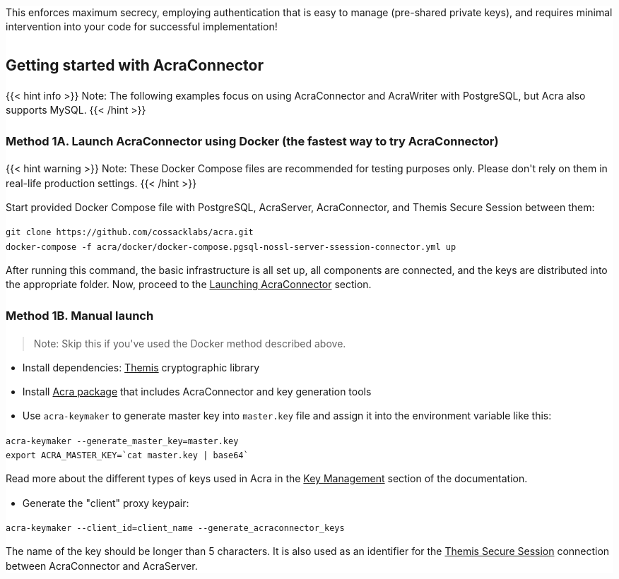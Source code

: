 This enforces maximum secrecy, employing authentication that is easy to manage (pre-shared private keys), and requires minimal intervention into your code for successful implementation!


## Getting started with AcraConnector

{{< hint info >}}
Note: The following examples focus on using AcraConnector and AcraWriter with PostgreSQL, but Acra also supports MySQL.
{{< /hint >}}

### Method 1A. Launch AcraConnector using Docker (the fastest way to try AcraConnector)

{{< hint warning >}}
Note: These Docker Compose files are recommended for testing purposes only. Please don't rely on them in real-life production settings.
{{< /hint >}}

Start provided Docker Compose file with PostgreSQL, AcraServer, AcraConnector, and Themis Secure Session between them:

```
git clone https://github.com/cossacklabs/acra.git
docker-compose -f acra/docker/docker-compose.pgsql-nossl-server-ssession-connector.yml up
```

After running this command, the basic infrastructure is all set up, all components are connected, and the keys are distributed into the appropriate folder.
Now, proceed to the [Launching AcraConnector](#launching-acraconnector) section.

### Method 1B. Manual launch

> Note: Skip this if you've used the Docker method described above.

- Install dependencies: [Themis](/themis/installation/) cryptographic library
- Install [Acra package](/acra/getting-started/installing/installing-acra-from-repository/) that includes AcraConnector and key generation tools

- Use `acra-keymaker` to generate master key into `master.key` file and assign it into the environment variable like this:
```
acra-keymaker --generate_master_key=master.key
export ACRA_MASTER_KEY=`cat master.key | base64`
``` 

Read more about the different types of keys used in Acra in the [Key Management](/acra/security-controls/key-management/operations/generation/#11-generating-acra-master-key) section of the documentation.

- Generate the "client" proxy keypair:

```
acra-keymaker --client_id=client_name --generate_acraconnector_keys
```

The name of the key should be longer than 5 characters. It is also used as an identifier for the [Themis Secure Session](/themis/crypto-theory/cryptosystems/secure-session/) connection between AcraConnector and AcraServer.
